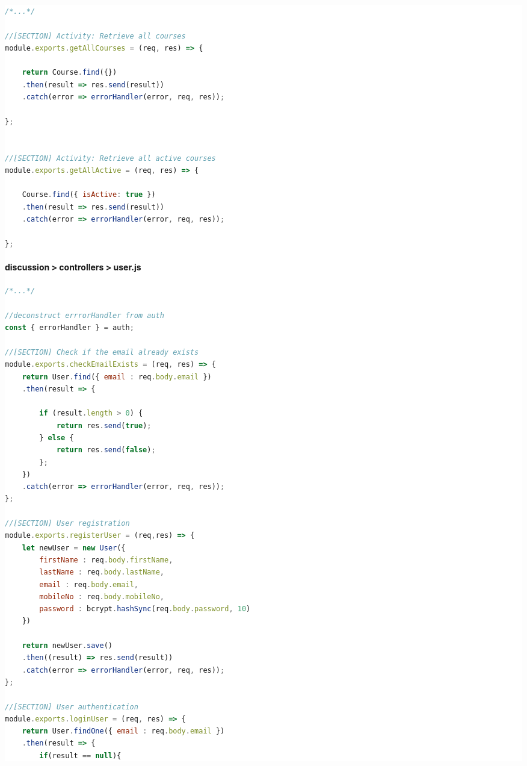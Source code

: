 ```js
/*...*/

//[SECTION] Activity: Retrieve all courses
module.exports.getAllCourses = (req, res) => {

    return Course.find({})
    .then(result => res.send(result))
    .catch(error => errorHandler(error, req, res));

};


//[SECTION] Activity: Retrieve all active courses
module.exports.getAllActive = (req, res) => {

    Course.find({ isActive: true })
    .then(result => res.send(result))
    .catch(error => errorHandler(error, req, res));

};
```

#### discussion > controllers > user.js

```js
/*...*/

//deconstruct errrorHandler from auth
const { errorHandler } = auth;

//[SECTION] Check if the email already exists
module.exports.checkEmailExists = (req, res) => {
    return User.find({ email : req.body.email })
    .then(result => {

        if (result.length > 0) {
            return res.send(true);
        } else {
            return res.send(false);
        };
    })
    .catch(error => errorHandler(error, req, res));
};

//[SECTION] User registration
module.exports.registerUser = (req,res) => {
    let newUser = new User({
        firstName : req.body.firstName,
        lastName : req.body.lastName,
        email : req.body.email,
        mobileNo : req.body.mobileNo,
        password : bcrypt.hashSync(req.body.password, 10)
    })

    return newUser.save()
    .then((result) => res.send(result))
    .catch(error => errorHandler(error, req, res));
};

//[SECTION] User authentication
module.exports.loginUser = (req, res) => {
    return User.findOne({ email : req.body.email })
    .then(result => {
        if(result == null){
```